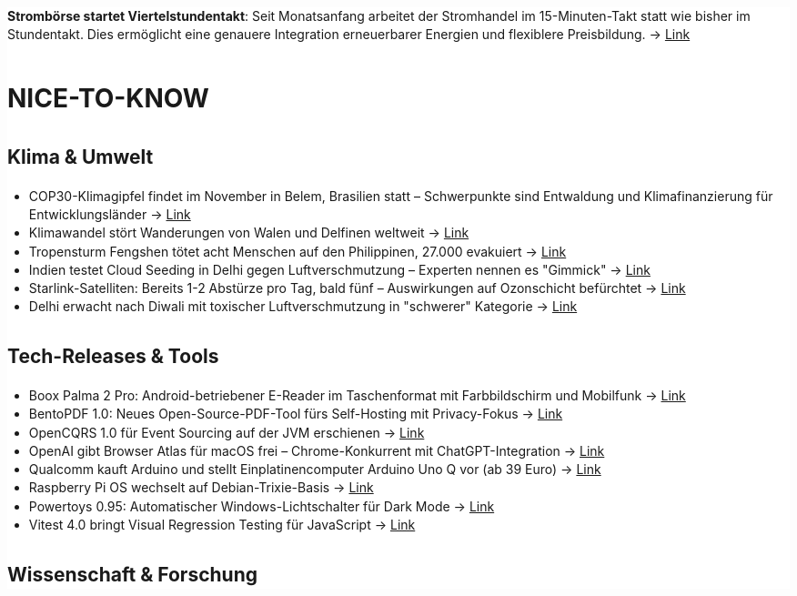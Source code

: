 **Strombörse startet Viertelstundentakt**: Seit Monatsanfang arbeitet der Stromhandel im 15-Minuten-Takt statt wie bisher im Stundentakt. Dies ermöglicht eine genauere Integration erneuerbarer Energien und flexiblere Preisbildung. → [Link](https://www.heise.de/news/Viertelstundentakt-bei-Stromboerse-gestartet-10721514.html)

# NICE-TO-KNOW

## Klima & Umwelt

- COP30-Klimagipfel findet im November in Belem, Brasilien statt – Schwerpunkte sind Entwaldung und Klimafinanzierung für Entwicklungsländer → [Link](https://www.france24.com/en/environment/20251026-whats-at-stake-brazil-belem-cop30-un-climate-change-summit)
- Klimawandel stört Wanderungen von Walen und Delfinen weltweit → [Link](https://arstechnica.com/science/2025/10/whale-and-dolphin-migrations-are-being-disrupted-by-climate-change/)
- Tropensturm Fengshen tötet acht Menschen auf den Philippinen, 27.000 evakuiert → [Link](https://www.theguardian.com/environment/2025/oct/20/weather-tracker-dead-as-tropical-storm-fengshen-hits-philippines)
- Indien testet Cloud Seeding in Delhi gegen Luftverschmutzung – Experten nennen es "Gimmick" → [Link](https://www.theguardian.com/world/2025/oct/24/india-trial-delhi-cloud-seeding-clean-air-world-polluted-city-bharatiya-janata-party)
- Starlink-Satelliten: Bereits 1-2 Abstürze pro Tag, bald fünf – Auswirkungen auf Ozonschicht befürchtet → [Link](https://www.heise.de/news/Satelliteninternet-Schon-ein-bis-zwei-Abstuerze-von-Starlink-Satelliten-pro-Tag-10726535.html)
- Delhi erwacht nach Diwali mit toxischer Luftverschmutzung in "schwerer" Kategorie → [Link](https://www.theguardian.com/world/2025/oct/21/delhi-awakes-toxic-haze-diwali-pollution-season-begins)

## Tech-Releases & Tools

- Boox Palma 2 Pro: Android-betriebener E-Reader im Taschenformat mit Farbbildschirm und Mobilfunk → [Link](https://arstechnica.com/gadgets/2025/10/the-android-powered-boox-palma-2-pro-fits-in-your-pocket-but-its-not-a-phone/)
- BentoPDF 1.0: Neues Open-Source-PDF-Tool fürs Self-Hosting mit Privacy-Fokus → [Link](https://www.heise.de/news/BentoPDF-1-0-0-Open-Source-PDF-Tool-mit-Privacy-Fokus-erschienen-10793109.html)
- OpenCQRS 1.0 für Event Sourcing auf der JVM erschienen → [Link](https://www.heise.de/blog/Eventarchitektur-fuer-die-JVM-OpenCQRS-1-0-ist-erschienen-10778433.html)
- OpenAI gibt Browser Atlas für macOS frei – Chrome-Konkurrent mit ChatGPT-Integration → [Link](https://www.heise.de/news/Ein-Browser-fuer-ChatGPT-OpenAI-gibt-Chrome-Konkurrenten-Atlas-fuer-macOS-frei-10793833.html)
- Qualcomm kauft Arduino und stellt Einplatinencomputer Arduino Uno Q vor (ab 39 Euro) → [Link](https://www.heise.de/news/Raspi-Konkurrenz-Qualcomm-schluckt-Arduino-und-stellt-Einplatinencomputer-vor-10733137.html)
- Raspberry Pi OS wechselt auf Debian-Trixie-Basis → [Link](https://www.heise.de/news/Raspberry-Pi-OS-wechselt-auf-Debian-Trixie-Basis-10722458.html)
- Powertoys 0.95: Automatischer Windows-Lichtschalter für Dark Mode → [Link](https://www.heise.de/news/Werkzeugsammlung-Powertoys-0-95-Automatischer-Windows-Lichtschalter-10782114.html)
- Vitest 4.0 bringt Visual Regression Testing für JavaScript → [Link](https://www.heise.de/news/JavaScript-Testing-Framework-Vitest-4-0-bringt-visuelles-Regressionstesting-10811238.html)

## Wissenschaft & Forschung
